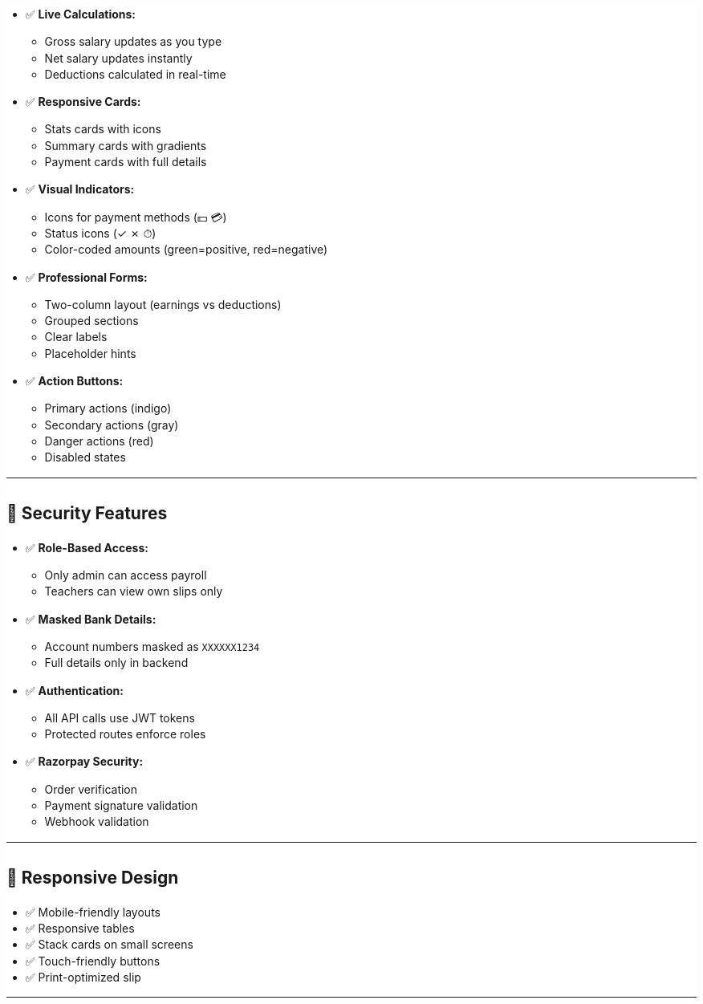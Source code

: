 - ✅ **Live Calculations:**
  - Gross salary updates as you type
  - Net salary updates instantly
  - Deductions calculated in real-time

- ✅ **Responsive Cards:**
  - Stats cards with icons
  - Summary cards with gradients
  - Payment cards with full details

- ✅ **Visual Indicators:**
  - Icons for payment methods (💵 💳)
  - Status icons (✓ ✗ ⏱)
  - Color-coded amounts (green=positive, red=negative)

- ✅ **Professional Forms:**
  - Two-column layout (earnings vs deductions)
  - Grouped sections
  - Clear labels
  - Placeholder hints

- ✅ **Action Buttons:**
  - Primary actions (indigo)
  - Secondary actions (gray)
  - Danger actions (red)
  - Disabled states

---

## 🔐 Security Features

- ✅ **Role-Based Access:**
  - Only admin can access payroll
  - Teachers can view own slips only

- ✅ **Masked Bank Details:**
  - Account numbers masked as `XXXXXX1234`
  - Full details only in backend

- ✅ **Authentication:**
  - All API calls use JWT tokens
  - Protected routes enforce roles

- ✅ **Razorpay Security:**
  - Order verification
  - Payment signature validation
  - Webhook validation

---

## 📱 Responsive Design

- ✅ Mobile-friendly layouts
- ✅ Responsive tables
- ✅ Stack cards on small screens
- ✅ Touch-friendly buttons
- ✅ Print-optimized slip

---